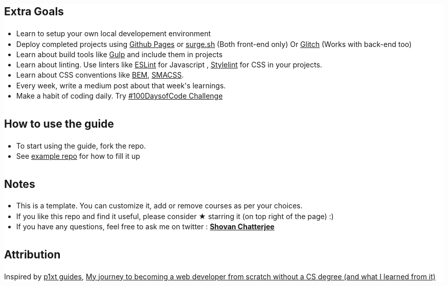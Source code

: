 

## Extra Goals
* Learn to setup your own local developement environment
* Deploy completed projects using [Github Pages](https://pages.github.com/) or [surge.sh](http://surge.sh/) (Both front-end only) Or [Glitch](https://glitch.com/) (Works with back-end too)
* Learn about build tools like [Gulp](https://gulpjs.com/) and include them in projects
* Learn about linting. Use linters like [ESLint](https://eslint.org/) for Javascript , [Stylelint](https://stylelint.io/) for CSS in your projects.
* Learn about CSS conventions like [BEM](http://getbem.com/introduction/), [SMACSS](https://smacss.com/book/).
* Every week, write a medium post about that week's learnings.
* Make a habit of coding daily. Try [#100DaysofCode Challenge](http://100daysofcode.com/)


## How to use the guide
* To start using the guide, fork the repo.
* See [example repo](https://github.com/shovanch/web-developer-journey) for how to fill it up

## Notes
* This is a template. You can customize it, add or remove courses as per your choices.
* If you like this repo and find it useful, please consider ★ starring it (on top right of the page) :)
* If you have any questions, feel free to ask me on twitter : **[Shovan Chatterjee](https://twitter.com/shovan_ch)**

## Attribution
Inspired by [p1xt guides](https://github.com/P1xt/p1xt-guides), [My journey to becoming a web developer from scratch without a CS degree (and what I learned from it)](https://medium.freecodecamp.com/my-journey-to-becoming-a-web-developer-from-scratch-without-a-cs-degree-2-years-later-and-what-i-4a7fd2ff5503)
